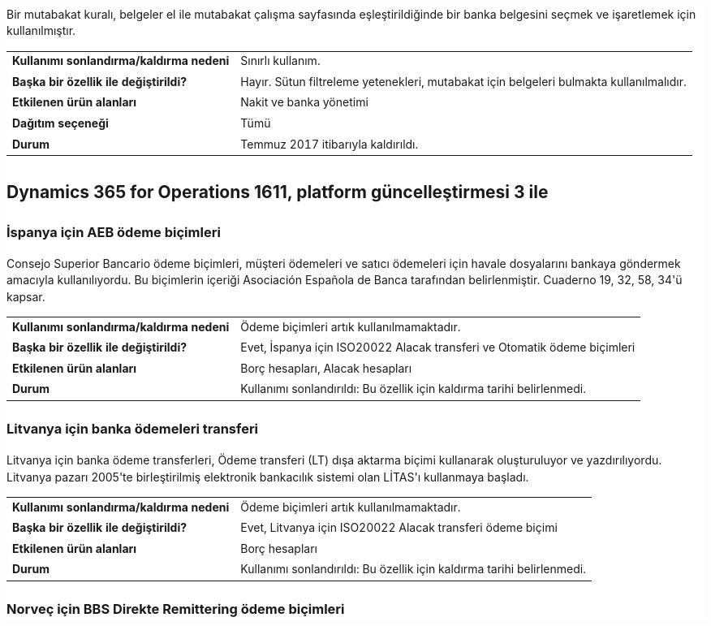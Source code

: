 Bir mutabakat kuralı, belgeler el ile mutabakat çalışma sayfasında eşleştirildiğinde bir banka belgesini seçmek ve işaretlemek için kullanılmıştır.

|   |  |
|------------|--------------------|
| **Kullanımı sonlandırma/kaldırma nedeni** | Sınırlı kullanım.                                                                         |
| **Başka bir özellik ile değiştirildi?**   | Hayır. Sütun filtreleme yetenekleri, mutabakat için belgeleri bulmakta kullanılmalıdır. |
| **Etkilenen ürün alanları**         | Nakit ve banka yönetimi                                                               |
| **Dağıtım seçeneği**              | Tümü                                                                                    |
| **Durum**                         | Temmuz 2017 itibarıyla kaldırıldı.                                                               |

## <a name="dynamics-365-for-operations-1611-with-platform-update-3"></a>Dynamics 365 for Operations 1611, platform güncelleştirmesi 3 ile

### <a name="aeb-payment-formats-for-spain"></a>İspanya için AEB ödeme biçimleri

Consejo Superior Bancario ödeme biçimleri, müşteri ödemeleri ve satıcı ödemeleri için havale dosyalarını bankaya göndermek amacıyla kullanılıyordu. Bu biçimlerin içeriği Asociación Española de Banca tarafından belirlenmiştir. Cuaderno 19, 32, 58, 34'ü kapsar.

|   |  |
|------------|--------------------|
| **Kullanımı sonlandırma/kaldırma nedeni** | Ödeme biçimleri artık kullanılmamaktadır.                                  |
| **Başka bir özellik ile değiştirildi?**   | Evet, İspanya için ISO20022 Alacak transferi ve Otomatik ödeme biçimleri |
| **Etkilenen ürün alanları**         | Borç hesapları, Alacak hesapları                                    |
| **Durum**                         | Kullanımı sonlandırıldı: Bu özellik için kaldırma tarihi belirlenmedi.           |

### <a name="bank-payments-transfer-for-lithuania"></a>Litvanya için banka ödemeleri transferi

Litvanya için banka ödeme transferleri, Ödeme transferi (LT) dışa aktarma biçimi kullanarak oluşturuluyor ve yazdırılıyordu. Litvanya pazarı 2005'te birleştirilmiş elektronik bankacılık sistemi olan LİTAS'ı kullanmaya başladı.

|   |  |
|------------|--------------------|
| **Kullanımı sonlandırma/kaldırma nedeni** | Ödeme biçimleri artık kullanılmamaktadır.                        |
| **Başka bir özellik ile değiştirildi?**   | Evet, Litvanya için ISO20022 Alacak transferi ödeme biçimi     |
| **Etkilenen ürün alanları**         | Borç hesapları                                               |
| **Durum**                         | Kullanımı sonlandırıldı: Bu özellik için kaldırma tarihi belirlenmedi. |

### <a name="bbs-direkte-remittering-payment-formats-for-norway"></a>Norveç için BBS Direkte Remittering ödeme biçimleri
